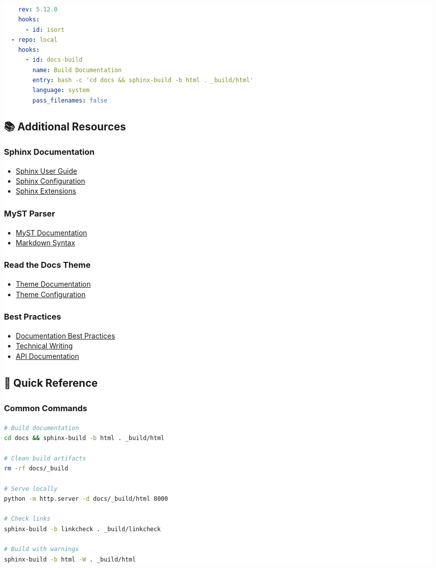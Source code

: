 ```yaml
    rev: 5.12.0
    hooks:
      - id: isort
  - repo: local
    hooks:
      - id: docs-build
        name: Build Documentation
        entry: bash -c 'cd docs && sphinx-build -b html . _build/html'
        language: system
        pass_filenames: false
```

## 📚 Additional Resources

### Sphinx Documentation

- [Sphinx User Guide](https://www.sphinx-doc.org/en/master/usage/index.html)
- [Sphinx Configuration](https://www.sphinx-doc.org/en/master/usage/configuration.html)
- [Sphinx Extensions](https://www.sphinx-doc.org/en/master/usage/extensions/index.html)

### MyST Parser

- [MyST Documentation](https://myst-parser.readthedocs.io/)
- [Markdown Syntax](https://myst-parser.readthedocs.io/en/latest/syntax/syntax.html)

### Read the Docs Theme

- [Theme Documentation](https://sphinx-rtd-theme.readthedocs.io/)
- [Theme Configuration](https://sphinx-rtd-theme.readthedocs.io/en/latest/configuring.html)

### Best Practices

- [Documentation Best Practices](https://www.writethedocs.org/guide/)
- [Technical Writing](https://developers.google.com/tech-writing)
- [API Documentation](https://swagger.io/resources/articles/documenting-your-api/)

## 🎯 Quick Reference

### Common Commands

```bash
# Build documentation
cd docs && sphinx-build -b html . _build/html

# Clean build artifacts
rm -rf docs/_build

# Serve locally
python -m http.server -d docs/_build/html 8000

# Check links
sphinx-build -b linkcheck . _build/linkcheck

# Build with warnings
sphinx-build -b html -W . _build/html
```
